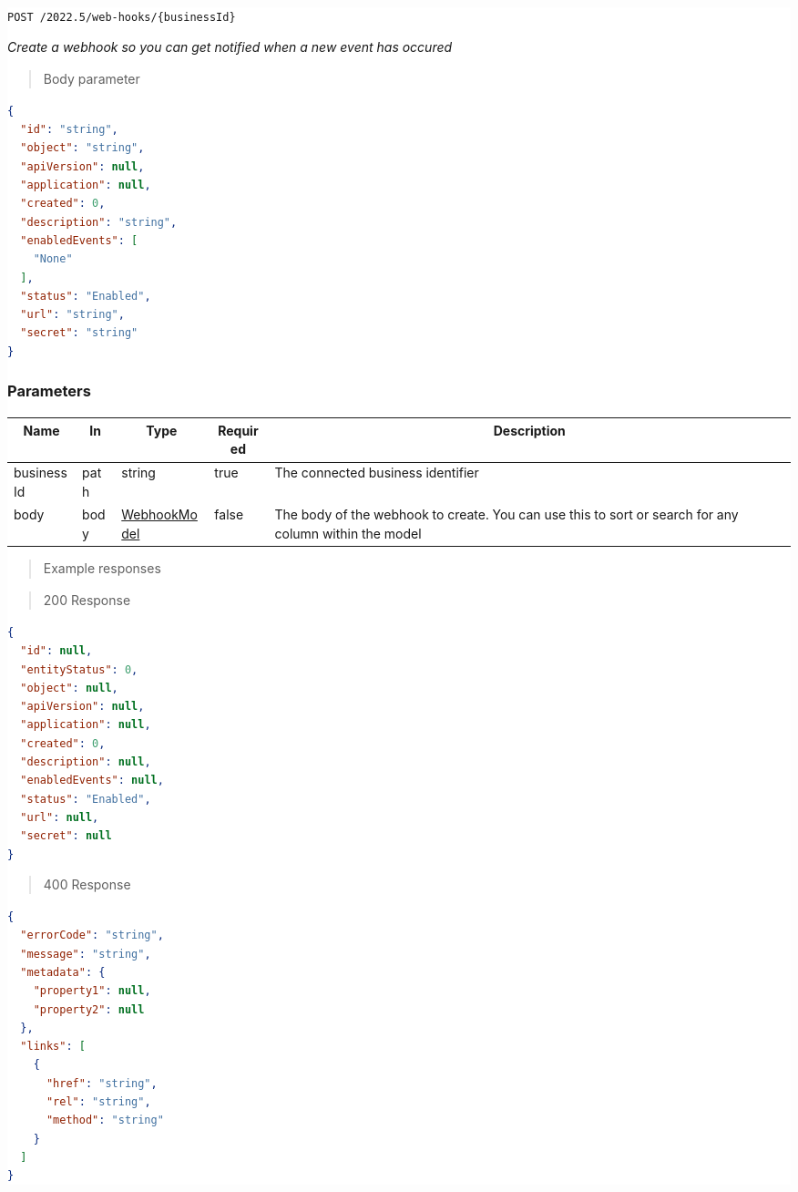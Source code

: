 `POST /2022.5/web-hooks/{businessId}`

*Create a webhook so you can get notified when a new event has occured*

> Body parameter

```json
{
  "id": "string",
  "object": "string",
  "apiVersion": null,
  "application": null,
  "created": 0,
  "description": "string",
  "enabledEvents": [
    "None"
  ],
  "status": "Enabled",
  "url": "string",
  "secret": "string"
}
```

<h3 id="create-webhook-parameters">Parameters</h3>

|Name|In|Type|Required|Description|
|---|---|---|---|---|
|businessId|path|string|true|The connected business identifier|
|body|body|[WebhookModel](#schemawebhookmodel)|false|The body of the webhook to create. You can use this to sort or search for any column within the model|

> Example responses

> 200 Response

```json
{
  "id": null,
  "entityStatus": 0,
  "object": null,
  "apiVersion": null,
  "application": null,
  "created": 0,
  "description": null,
  "enabledEvents": null,
  "status": "Enabled",
  "url": null,
  "secret": null
}
```

> 400 Response

```json
{
  "errorCode": "string",
  "message": "string",
  "metadata": {
    "property1": null,
    "property2": null
  },
  "links": [
    {
      "href": "string",
      "rel": "string",
      "method": "string"
    }
  ]
}
```